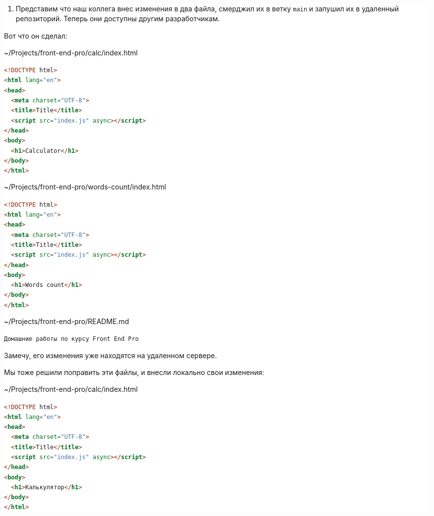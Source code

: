 1. Представим что наш коллега внес изменения в два файла, смерджил их в ветку `main` и запушил их в удаленный репозиторий. Теперь они доступны другим разработчикам.

Вот что он сделал:

~/Projects/front-end-pro/calc/index.html
```html
<!DOCTYPE html>
<html lang="en">
<head>
  <meta charset="UTF-8">
  <title>Title</title>
  <script src="index.js" async></script>
</head>
<body>
  <h1>Calculator</h1>
</body>
</html>
```

~/Projects/front-end-pro/words-count/index.html
```html
<!DOCTYPE html>
<html lang="en">
<head>
  <meta charset="UTF-8">
  <title>Title</title>
  <script src="index.js" async></script>
</head>
<body>
  <h1>Words count</h1>
</body>
</html>
```

~/Projects/front-end-pro/README.md
```
Домашние работы по курсу Front End Pro
```
Замечу, его изменения уже находятся на удаленном сервере.


Мы тоже решили поправить эти файлы, и внесли локально свои изменения:

~/Projects/front-end-pro/calc/index.html
```html
<!DOCTYPE html>
<html lang="en">
<head>
  <meta charset="UTF-8">
  <title>Title</title>
  <script src="index.js" async></script>
</head>
<body>
  <h1>Калькулятор</h1>
</body>
</html>
```

